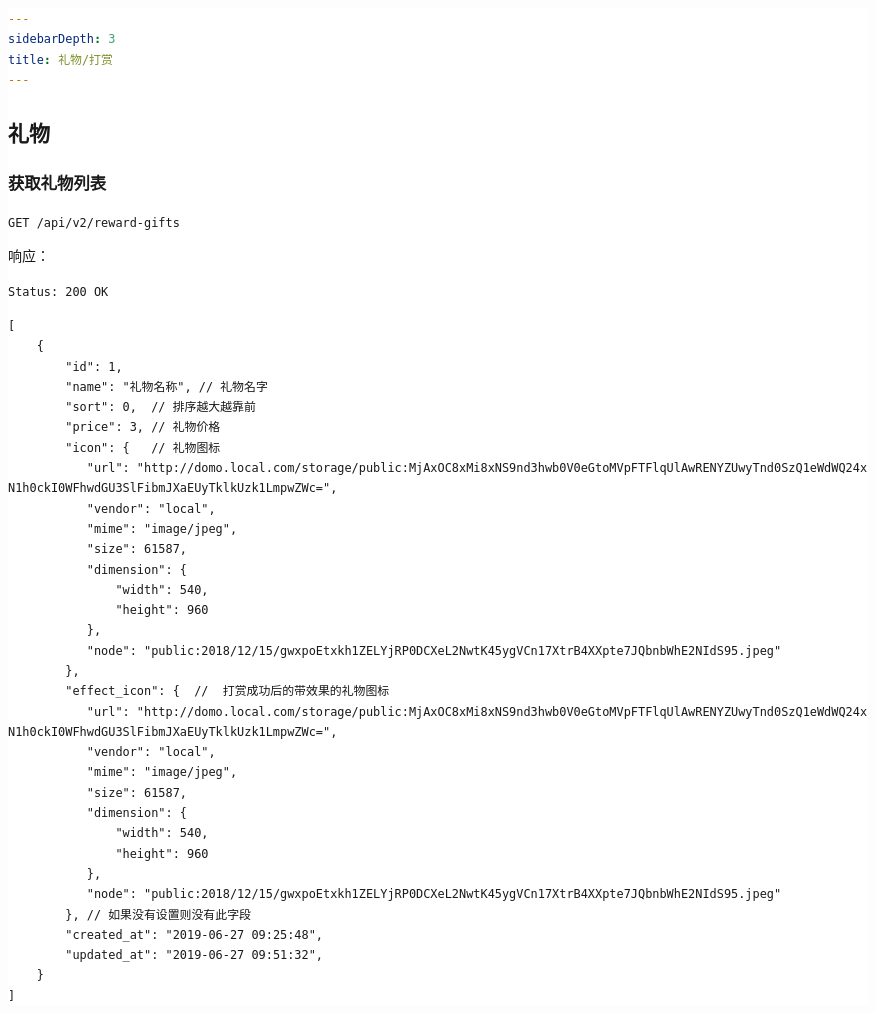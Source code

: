 ```yaml
---
sidebarDepth: 3
title: 礼物/打赏
---
```



## 礼物

### 获取礼物列表

```
GET /api/v2/reward-gifts
```

响应：

```
Status: 200 OK
```
```json5
[
    {
        "id": 1,
        "name": "礼物名称", // 礼物名字
        "sort": 0,  // 排序越大越靠前
        "price": 3, // 礼物价格 
        "icon": {   // 礼物图标
           "url": "http://domo.local.com/storage/public:MjAxOC8xMi8xNS9nd3hwb0V0eGtoMVpFTFlqUlAwRENYZUwyTnd0SzQ1eWdWQ24xN1h0ckI0WFhwdGU3SlFibmJXaEUyTklkUzk1LmpwZWc=",
           "vendor": "local",
           "mime": "image/jpeg",
           "size": 61587,
           "dimension": {
               "width": 540,
               "height": 960
           },
           "node": "public:2018/12/15/gwxpoEtxkh1ZELYjRP0DCXeL2NwtK45ygVCn17XtrB4XXpte7JQbnbWhE2NIdS95.jpeg"
        },
        "effect_icon": {  //  打赏成功后的带效果的礼物图标
           "url": "http://domo.local.com/storage/public:MjAxOC8xMi8xNS9nd3hwb0V0eGtoMVpFTFlqUlAwRENYZUwyTnd0SzQ1eWdWQ24xN1h0ckI0WFhwdGU3SlFibmJXaEUyTklkUzk1LmpwZWc=",
           "vendor": "local",
           "mime": "image/jpeg",
           "size": 61587,
           "dimension": {
               "width": 540,
               "height": 960
           },
           "node": "public:2018/12/15/gwxpoEtxkh1ZELYjRP0DCXeL2NwtK45ygVCn17XtrB4XXpte7JQbnbWhE2NIdS95.jpeg"
        }, // 如果没有设置则没有此字段
        "created_at": "2019-06-27 09:25:48",
        "updated_at": "2019-06-27 09:51:32",
    }
]
```
